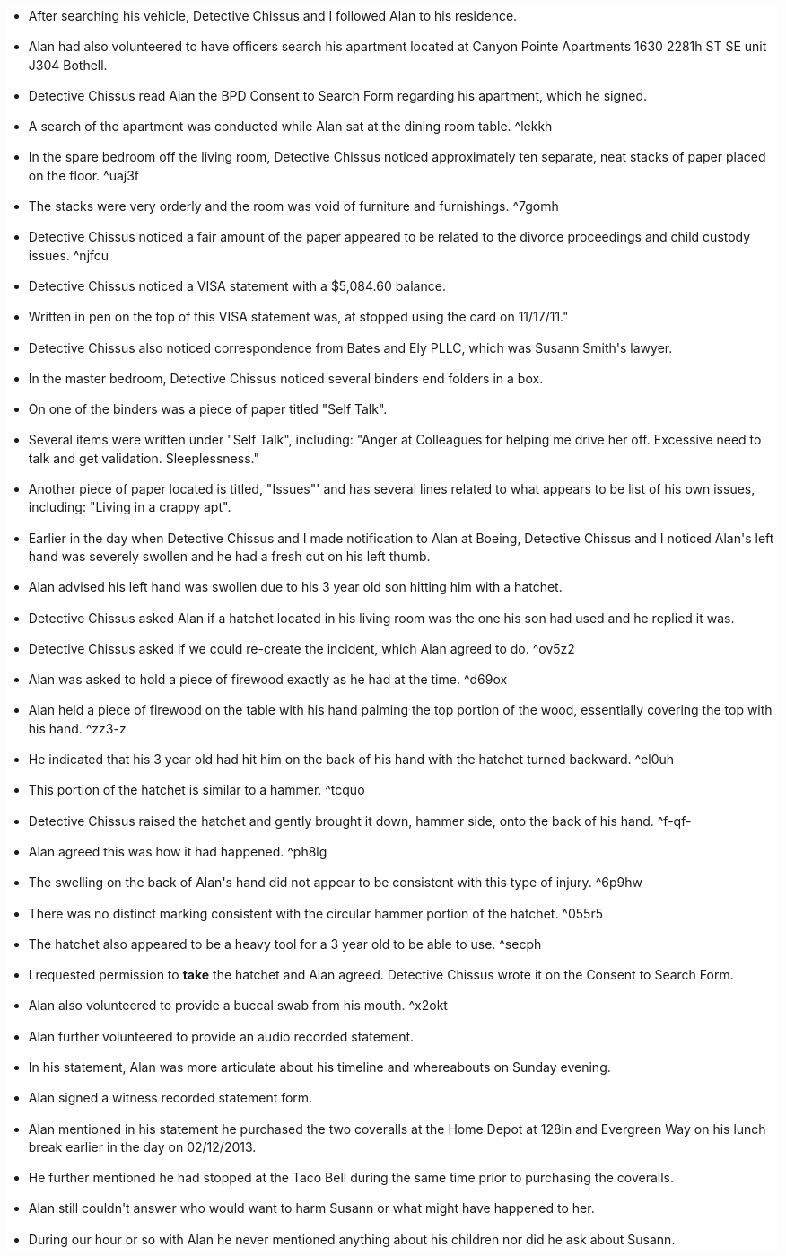 - After searching his vehicle, Detective Chissus and I followed Alan to his residence.   
- Alan had also volunteered to have officers search his apartment located at Canyon Pointe Apartments 1630 2281h ST SE unit J304 Bothell.   
- Detective Chissus read Alan the BPD Consent to Search Form regarding his apartment, which he signed.   
- A search of the apartment was conducted while Alan sat at the dining room table. ^lekkh  
  
- In the spare bedroom off the living room, Detective Chissus noticed approximately ten separate, neat stacks of paper placed on the floor. ^uaj3f  
- The stacks were very orderly and the room was void of furniture and furnishings. ^7gomh  
- Detective Chissus noticed a fair amount of the paper appeared to be related to the divorce proceedings and child custody issues. ^njfcu  
- Detective Chissus noticed a VISA statement with a $5,084.60 balance.   
- Written in pen on the top of this VISA statement was, at stopped using the card on 11/17/11."   
- Detective Chissus also noticed correspondence from Bates and Ely PLLC, which was Susann Smith's lawyer.  
  
- In the master bedroom, Detective Chissus noticed several binders end folders in a box.   
- On one of the binders was a piece of paper titled "Self Talk".  
- Several items were written under "Self Talk", including: "Anger at Colleagues for helping me drive her off. Excessive need to talk and get validation. Sleeplessness."   
- Another piece of paper located is titled, "Issues"' and has several lines related to what appears to be list of his own issues, including: "Living in a crappy apt".  
  
- Earlier in the day when Detective Chissus and I made notification to Alan at Boeing, Detective Chissus and I noticed Alan's left hand was severely swollen and he had a fresh cut on his left thumb.   
- Alan advised his left hand was swollen due to his 3 year old son hitting him with a hatchet.   
- Detective Chissus asked Alan if a hatchet located in his living room was the one his son had used and he replied it was.   
- Detective Chissus asked if we could re-create the incident, which Alan agreed to do. ^ov5z2  
- Alan was asked to hold a piece of firewood exactly as he had at the time. ^d69ox  
- Alan held a piece of firewood on the table with his hand palming the top portion of the wood, essentially covering the top with his hand. ^zz3-z  
- He indicated that his 3 year old had hit him on the back of his hand with the hatchet turned backward. ^el0uh  
- This portion of the hatchet is similar to a hammer. ^tcquo  
- Detective Chissus raised the hatchet and gently brought it down, hammer side, onto the back of his hand. ^f-qf-  
- Alan agreed this was how it had happened. ^ph8lg  
- The swelling on the back of Alan's hand did not appear to be consistent with this type of injury. ^6p9hw  
- There was no distinct marking consistent with the circular hammer portion of the hatchet. ^055r5  
- The hatchet also appeared to be a heavy tool for a 3 year old to be able to use. ^secph  
  
- I requested permission to **take** the hatchet and Alan agreed. Detective Chissus wrote it on the Consent to Search Form.  
  
- Alan also volunteered to provide a buccal swab from his mouth. ^x2okt  
- Alan further volunteered to provide an audio recorded statement.   
- In his statement, Alan was more articulate about his timeline and whereabouts on Sunday evening.   
- Alan signed a witness recorded statement form.   
- Alan mentioned in his statement he purchased the two coveralls at the Home Depot at 128in and Evergreen Way on his lunch break earlier in the day on 02/12/2013.   
- He further mentioned he had stopped at the Taco Bell during the same time prior to purchasing the coveralls.   
- Alan still couldn't answer who would want to harm Susann or what might have happened to her.   
- During our hour or so with Alan he never mentioned anything about his children nor did he ask about Susann.  
  